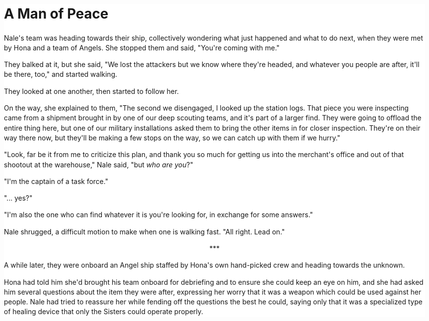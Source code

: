 # A Man of Peace



<p>
</p>
<p>Nale's team was heading towards their ship, 
collectively wondering what just happened and what to do next, when they were 
met by Hona and a team of Angels. She stopped them and said, "You're coming with 
me."</p>
<p>
</p>
<p>They balked at it, but she said, "We lost the 
attackers but we know where they're headed, and whatever you people are after, 
it'll be there, too," and started walking.</p>
<p>
</p>
<p>They looked at one another, then started to follow 
her.</p>
<p>
</p>
<p>On the way, she explained to them, "The second we 
disengaged, I looked up the station logs. That piece you were inspecting came 
from a shipment brought in by one of our deep scouting teams, and it's part of a 
larger find. They were going to offload the entire thing here, but one of our 
military installations asked them to bring the other items in for closer 
inspection. They're on their way there now, but they'll be making a few stops on 
the way, so we can catch up with them if we hurry."</p>
<p>
</p>
<p>"Look, far be it from me to criticize this plan, and 
thank you so much for getting us into the merchant's office and out of that 
shootout at the warehouse," Nale said, "but <i>who are you</i>?"</p>
<p>
</p>
"I'm the captain of a task force."

<p>
</p>
"... yes?"

<p>
</p>
<p>"I'm also the one who can find whatever it is you're 
looking for, in exchange for some answers."</p>
<p>
</p>
<p>Nale shrugged, a difficult motion to make when one is 
walking fast. "All right. Lead on."</p>
<p>
</p>
<p align="CENTER" dir="LTR">***</p>
<p>
</p>
<p>A while later, they were onboard an Angel ship staffed 
by Hona's own hand-picked crew and heading towards the unknown. </p>
<p>
</p>
<p>Hona had told him she'd brought his team onboard for 
debriefing and to ensure she could keep an eye on him, and she had asked him 
several questions about the item they were after, expressing her worry that it 
was a weapon which could be used against her people. Nale had tried to reassure 
her while fending off the questions the best he could, saying only that it was a 
specialized type of healing device that only the Sisters could operate properly. 